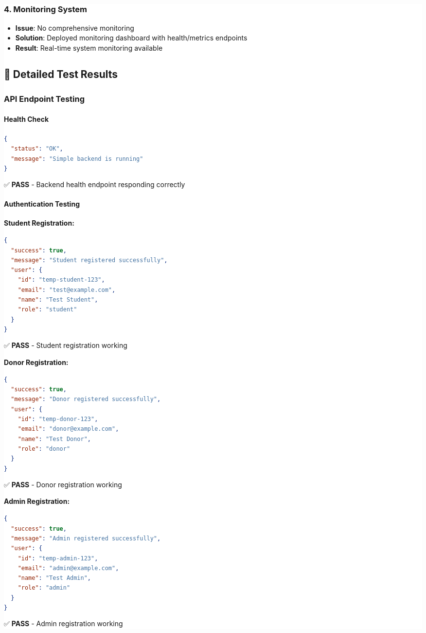 ### **4. Monitoring System**
- **Issue**: No comprehensive monitoring
- **Solution**: Deployed monitoring dashboard with health/metrics endpoints
- **Result**: Real-time system monitoring available

## 🧪 **Detailed Test Results**

### **API Endpoint Testing**

#### **Health Check**
```json
{
  "status": "OK",
  "message": "Simple backend is running"
}
```
✅ **PASS** - Backend health endpoint responding correctly

#### **Authentication Testing**

**Student Registration:**
```json
{
  "success": true,
  "message": "Student registered successfully",
  "user": {
    "id": "temp-student-123",
    "email": "test@example.com",
    "name": "Test Student",
    "role": "student"
  }
}
```
✅ **PASS** - Student registration working

**Donor Registration:**
```json
{
  "success": true,
  "message": "Donor registered successfully",
  "user": {
    "id": "temp-donor-123",
    "email": "donor@example.com",
    "name": "Test Donor",
    "role": "donor"
  }
}
```
✅ **PASS** - Donor registration working

**Admin Registration:**
```json
{
  "success": true,
  "message": "Admin registered successfully",
  "user": {
    "id": "temp-admin-123",
    "email": "admin@example.com",
    "name": "Test Admin",
    "role": "admin"
  }
}
```
✅ **PASS** - Admin registration working
